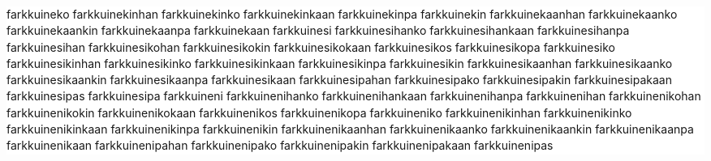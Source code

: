 farkkuineko
farkkuinekinhan
farkkuinekinko
farkkuinekinkaan
farkkuinekinpa
farkkuinekin
farkkuinekaanhan
farkkuinekaanko
farkkuinekaankin
farkkuinekaanpa
farkkuinekaan
farkkuinesi
farkkuinesihanko
farkkuinesihankaan
farkkuinesihanpa
farkkuinesihan
farkkuinesikohan
farkkuinesikokin
farkkuinesikokaan
farkkuinesikos
farkkuinesikopa
farkkuinesiko
farkkuinesikinhan
farkkuinesikinko
farkkuinesikinkaan
farkkuinesikinpa
farkkuinesikin
farkkuinesikaanhan
farkkuinesikaanko
farkkuinesikaankin
farkkuinesikaanpa
farkkuinesikaan
farkkuinesipahan
farkkuinesipako
farkkuinesipakin
farkkuinesipakaan
farkkuinesipas
farkkuinesipa
farkkuineni
farkkuinenihanko
farkkuinenihankaan
farkkuinenihanpa
farkkuinenihan
farkkuinenikohan
farkkuinenikokin
farkkuinenikokaan
farkkuinenikos
farkkuinenikopa
farkkuineniko
farkkuinenikinhan
farkkuinenikinko
farkkuinenikinkaan
farkkuinenikinpa
farkkuinenikin
farkkuinenikaanhan
farkkuinenikaanko
farkkuinenikaankin
farkkuinenikaanpa
farkkuinenikaan
farkkuinenipahan
farkkuinenipako
farkkuinenipakin
farkkuinenipakaan
farkkuinenipas